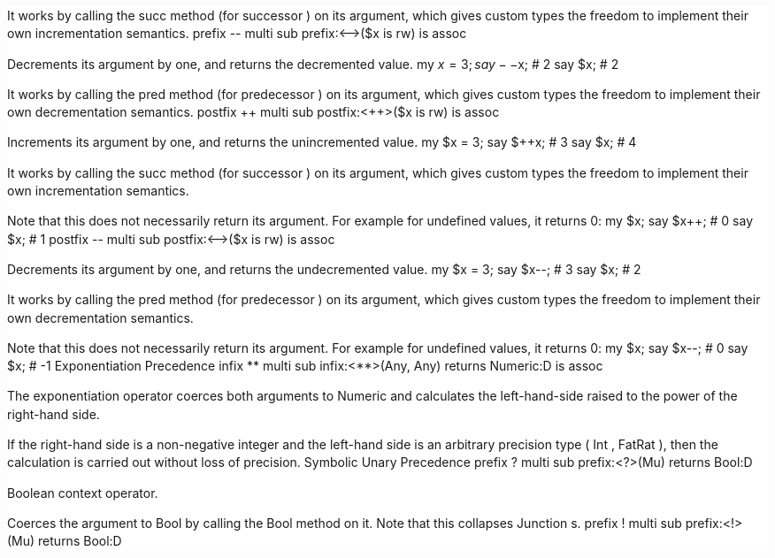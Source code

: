 It works by calling the succ method (for successor ) on its argument, which gives custom types the freedom to implement their own incrementation semantics. prefix --
multi sub prefix:<-->($x is rw) is assoc<none>

Decrements its argument by one, and returns the decremented value.
my $x = 3;
say --$x;       # 2
say $x;         # 2

It works by calling the pred method (for predecessor ) on its argument, which gives custom types the freedom to implement their own decrementation semantics. postfix ++
multi sub postfix:<++>($x is rw) is assoc<none>

Increments its argument by one, and returns the unincremented value.
my $x = 3;
say $++x;       # 3
say $x;         # 4

It works by calling the succ method (for successor ) on its argument, which gives custom types the freedom to implement their own incrementation semantics.

Note that this does not necessarily return its argument. For example for undefined values, it returns 0:
my $x;
say $x++;       # 0
say $x;         # 1 postfix --
multi sub postfix:<-->($x is rw) is assoc<none>

Decrements its argument by one, and returns the undecremented value.
my $x = 3;
say $x--;       # 3
say $x;         # 2

It works by calling the pred method (for predecessor ) on its argument, which gives custom types the freedom to implement their own decrementation semantics.

Note that this does not necessarily return its argument. For example for undefined values, it returns 0:
my $x;
say $x--;       # 0
say $x;         # -1 Exponentiation Precedence infix **
multi sub infix:<**>(Any, Any) returns Numeric:D is assoc<right>

The exponentiation operator coerces both arguments to Numeric and calculates the left-hand-side raised to the power of the right-hand side.

If the right-hand side is a non-negative integer and the left-hand side is an arbitrary precision type ( Int , FatRat ), then the calculation is carried out without loss of precision. Symbolic Unary Precedence prefix ?
multi sub prefix:<?>(Mu) returns Bool:D

Boolean context operator.

Coerces the argument to Bool by calling the Bool method on it. Note that this collapses Junction s. prefix !
multi sub prefix:<!>(Mu) returns Bool:D
